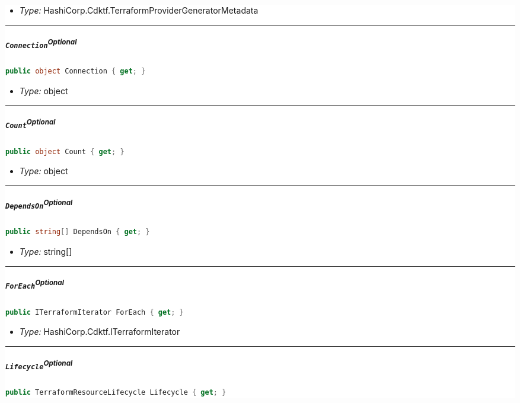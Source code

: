 - *Type:* HashiCorp.Cdktf.TerraformProviderGeneratorMetadata

---

##### `Connection`<sup>Optional</sup> <a name="Connection" id="@cdktf/provider-gitlab.projectIntegrationTelegram.ProjectIntegrationTelegram.property.connection"></a>

```csharp
public object Connection { get; }
```

- *Type:* object

---

##### `Count`<sup>Optional</sup> <a name="Count" id="@cdktf/provider-gitlab.projectIntegrationTelegram.ProjectIntegrationTelegram.property.count"></a>

```csharp
public object Count { get; }
```

- *Type:* object

---

##### `DependsOn`<sup>Optional</sup> <a name="DependsOn" id="@cdktf/provider-gitlab.projectIntegrationTelegram.ProjectIntegrationTelegram.property.dependsOn"></a>

```csharp
public string[] DependsOn { get; }
```

- *Type:* string[]

---

##### `ForEach`<sup>Optional</sup> <a name="ForEach" id="@cdktf/provider-gitlab.projectIntegrationTelegram.ProjectIntegrationTelegram.property.forEach"></a>

```csharp
public ITerraformIterator ForEach { get; }
```

- *Type:* HashiCorp.Cdktf.ITerraformIterator

---

##### `Lifecycle`<sup>Optional</sup> <a name="Lifecycle" id="@cdktf/provider-gitlab.projectIntegrationTelegram.ProjectIntegrationTelegram.property.lifecycle"></a>

```csharp
public TerraformResourceLifecycle Lifecycle { get; }
```
